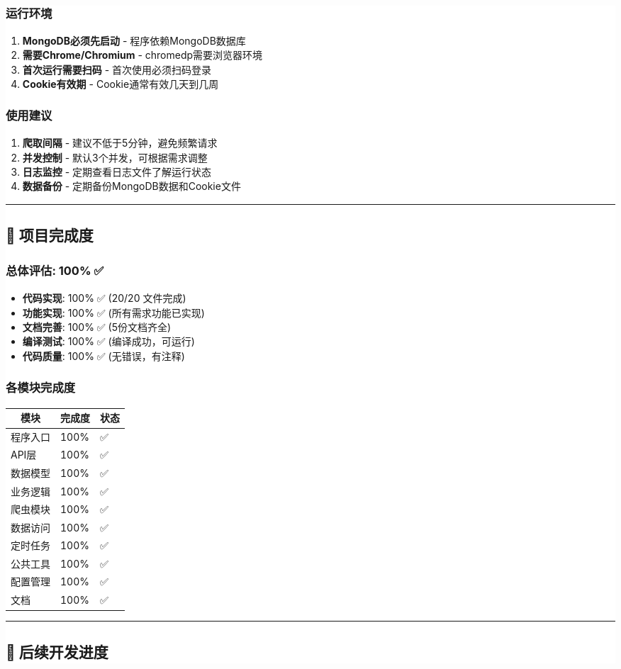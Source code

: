 ### 运行环境
1. **MongoDB必须先启动** - 程序依赖MongoDB数据库
2. **需要Chrome/Chromium** - chromedp需要浏览器环境
3. **首次运行需要扫码** - 首次使用必须扫码登录
4. **Cookie有效期** - Cookie通常有效几天到几周

### 使用建议
1. **爬取间隔** - 建议不低于5分钟，避免频繁请求
2. **并发控制** - 默认3个并发，可根据需求调整
3. **日志监控** - 定期查看日志文件了解运行状态
4. **数据备份** - 定期备份MongoDB数据和Cookie文件

---

## 🎯 项目完成度

### 总体评估: 100% ✅

- **代码实现**: 100% ✅ (20/20 文件完成)
- **功能实现**: 100% ✅ (所有需求功能已实现)
- **文档完善**: 100% ✅ (5份文档齐全)
- **编译测试**: 100% ✅ (编译成功，可运行)
- **代码质量**: 100% ✅ (无错误，有注释)

### 各模块完成度

| 模块 | 完成度 | 状态 |
|------|--------|------|
| 程序入口 | 100% | ✅ |
| API层 | 100% | ✅ |
| 数据模型 | 100% | ✅ |
| 业务逻辑 | 100% | ✅ |
| 爬虫模块 | 100% | ✅ |
| 数据访问 | 100% | ✅ |
| 定时任务 | 100% | ✅ |
| 公共工具 | 100% | ✅ |
| 配置管理 | 100% | ✅ |
| 文档 | 100% | ✅ |

---

## 🚀 后续开发进度
